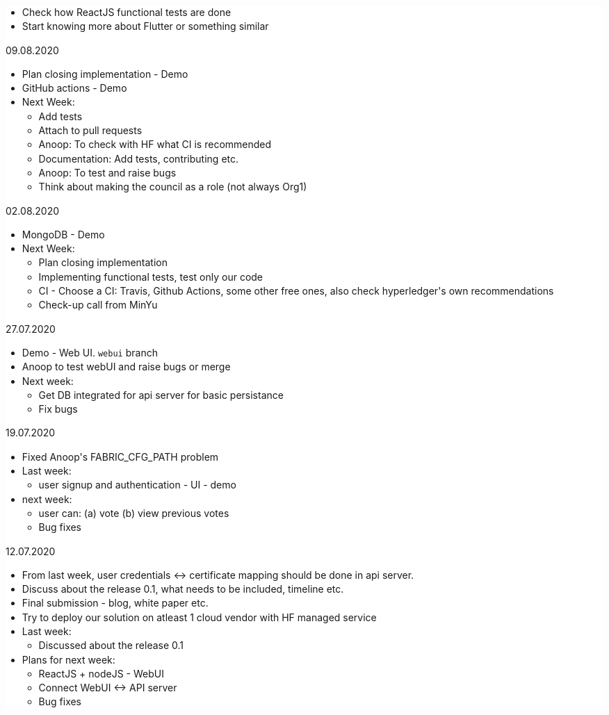    - Check how ReactJS functional tests are done
   - Start knowing more about Flutter or something similar



09.08.2020
 * Plan closing implementation - Demo
 * GitHub actions - Demo
 * Next Week:
    - Add tests
    - Attach to pull requests
    - Anoop: To check with HF what CI is recommended
    - Documentation: Add tests, contributing etc.
    - Anoop: To test and raise bugs
    - Think about making the council as a role (not always Org1)

02.08.2020
 * MongoDB - Demo
 * Next Week:
    - Plan closing implementation
    - Implementing functional tests, test only our code
    - CI - Choose a CI: Travis, Github Actions, some other free ones, also check hyperledger's own recommendations
    - Check-up call from MinYu


27.07.2020
 * Demo - Web UI. `webui` branch
 * Anoop to test webUI and raise bugs or merge
 * Next week:
   - Get DB integrated for api server for basic persistance
   - Fix bugs


19.07.2020
* Fixed Anoop's FABRIC_CFG_PATH problem
* Last week:
  - user signup and authentication - UI - demo
* next week:
  - user can: (a) vote (b) view previous votes
  - Bug fixes


12.07.2020
* From last week, user credentials <-> certificate mapping should be done in api server.
* Discuss about the release 0.1, what needs to be included, timeline etc.
* Final submission - blog, white paper etc.
* Try to deploy our solution on atleast 1 cloud vendor with HF managed service
* Last week:
  - Discussed about the release 0.1
* Plans for next week:
  - ReactJS + nodeJS - WebUI
  - Connect WebUI <-> API server
  - Bug fixes

